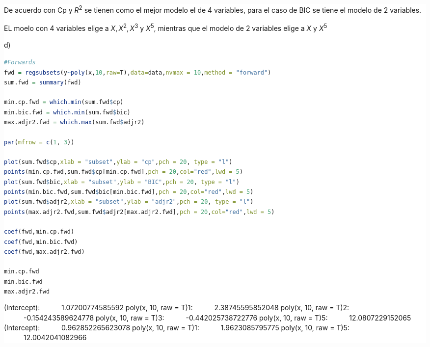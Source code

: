 

De acuerdo con Cp y $R^2$ se tienen como el mejor modelo el de 4 variables, para el caso de BIC se tiene el modelo de 2 variables.

EL moelo con 4 variables elige a $X,X^2,X^3$ y $X^5$, mientras que el modelo de 2 variables elige a $X$ y $X^5$

d)


```R
#Forwards
fwd = regsubsets(y~poly(x,10,raw=T),data=data,nvmax = 10,method = "forward")
sum.fwd = summary(fwd)

min.cp.fwd = which.min(sum.fwd$cp)
min.bic.fwd = which.min(sum.fwd$bic)
max.adjr2.fwd = which.max(sum.fwd$adjr2)

par(mfrow = c(1, 3))

plot(sum.fwd$cp,xlab = "subset",ylab = "cp",pch = 20, type = "l")
points(min.cp.fwd,sum.fwd$cp[min.cp.fwd],pch = 20,col="red",lwd = 5)
plot(sum.fwd$bic,xlab = "subset",ylab = "BIC",pch = 20, type = "l")
points(min.bic.fwd,sum.fwd$bic[min.bic.fwd],pch = 20,col="red",lwd = 5)
plot(sum.fwd$adjr2,xlab = "subset",ylab = "adjr2",pch = 20, type = "l")
points(max.adjr2.fwd,sum.fwd$adjr2[max.adjr2.fwd],pch = 20,col="red",lwd = 5)

coef(fwd,min.cp.fwd)
coef(fwd,min.bic.fwd)
coef(fwd,max.adjr2.fwd)

min.cp.fwd
min.bic.fwd
max.adjr2.fwd
```


<style>
.dl-inline {width: auto; margin:0; padding: 0}
.dl-inline>dt, .dl-inline>dd {float: none; width: auto; display: inline-block}
.dl-inline>dt::after {content: ":\0020"; padding-right: .5ex}
.dl-inline>dt:not(:first-of-type) {padding-left: .5ex}
</style><dl class=dl-inline><dt>(Intercept)</dt><dd>1.07200774585592</dd><dt>poly(x, 10, raw = T)1</dt><dd>2.38745595852048</dd><dt>poly(x, 10, raw = T)2</dt><dd>-0.154243589624778</dd><dt>poly(x, 10, raw = T)3</dt><dd>-0.442025738722776</dd><dt>poly(x, 10, raw = T)5</dt><dd>12.0807229152065</dd></dl>




<style>
.dl-inline {width: auto; margin:0; padding: 0}
.dl-inline>dt, .dl-inline>dd {float: none; width: auto; display: inline-block}
.dl-inline>dt::after {content: ":\0020"; padding-right: .5ex}
.dl-inline>dt:not(:first-of-type) {padding-left: .5ex}
</style><dl class=dl-inline><dt>(Intercept)</dt><dd>0.962852265623078</dd><dt>poly(x, 10, raw = T)1</dt><dd>1.9623085795775</dd><dt>poly(x, 10, raw = T)5</dt><dd>12.0042041082966</dd></dl>
